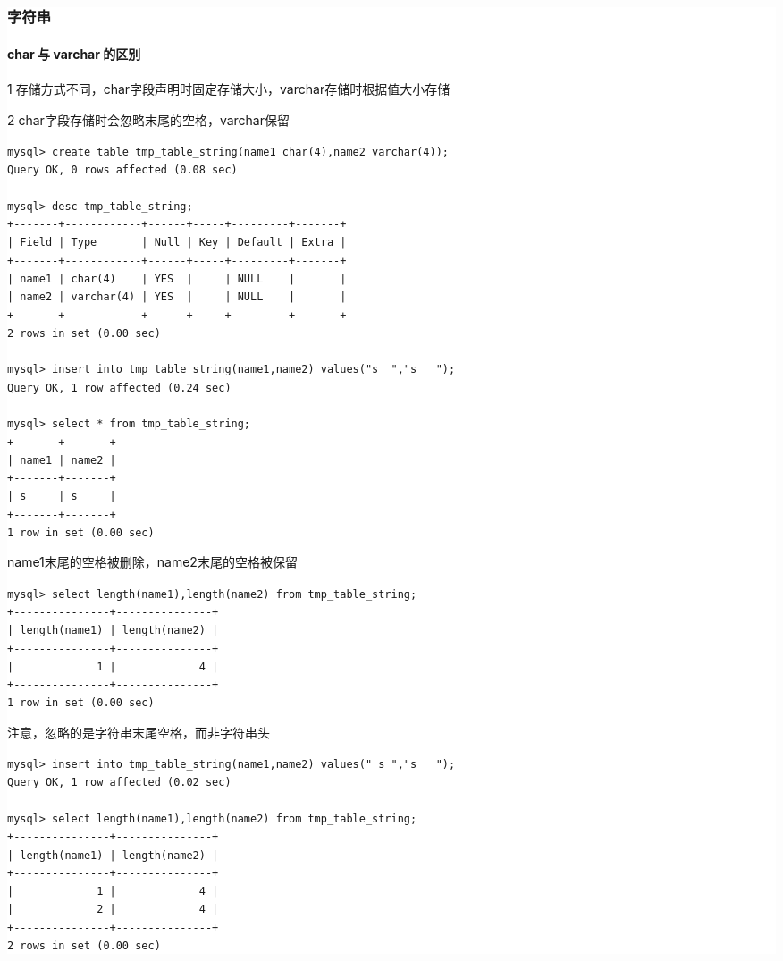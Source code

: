 ### 字符串

#### char 与 varchar 的区别

1 存储方式不同，char字段声明时固定存储大小，varchar存储时根据值大小存储

2 char字段存储时会忽略末尾的空格，varchar保留

	mysql> create table tmp_table_string(name1 char(4),name2 varchar(4));
	Query OK, 0 rows affected (0.08 sec)
	
	mysql> desc tmp_table_string;
	+-------+------------+------+-----+---------+-------+
	| Field | Type       | Null | Key | Default | Extra |
	+-------+------------+------+-----+---------+-------+
	| name1 | char(4)    | YES  |     | NULL    |       |
	| name2 | varchar(4) | YES  |     | NULL    |       |
	+-------+------------+------+-----+---------+-------+
	2 rows in set (0.00 sec)
	
	mysql> insert into tmp_table_string(name1,name2) values("s  ","s   ");
	Query OK, 1 row affected (0.24 sec)
	
	mysql> select * from tmp_table_string;
	+-------+-------+
	| name1 | name2 |
	+-------+-------+
	| s     | s     |
	+-------+-------+
	1 row in set (0.00 sec)

name1末尾的空格被删除，name2末尾的空格被保留
	
	mysql> select length(name1),length(name2) from tmp_table_string;
	+---------------+---------------+
	| length(name1) | length(name2) |
	+---------------+---------------+
	|             1 |             4 |
	+---------------+---------------+
	1 row in set (0.00 sec)

注意，忽略的是字符串末尾空格，而非字符串头
	
	mysql> insert into tmp_table_string(name1,name2) values(" s ","s   ");
	Query OK, 1 row affected (0.02 sec)
	
	mysql> select length(name1),length(name2) from tmp_table_string;
	+---------------+---------------+
	| length(name1) | length(name2) |
	+---------------+---------------+
	|             1 |             4 |
	|             2 |             4 |
	+---------------+---------------+
	2 rows in set (0.00 sec)
	